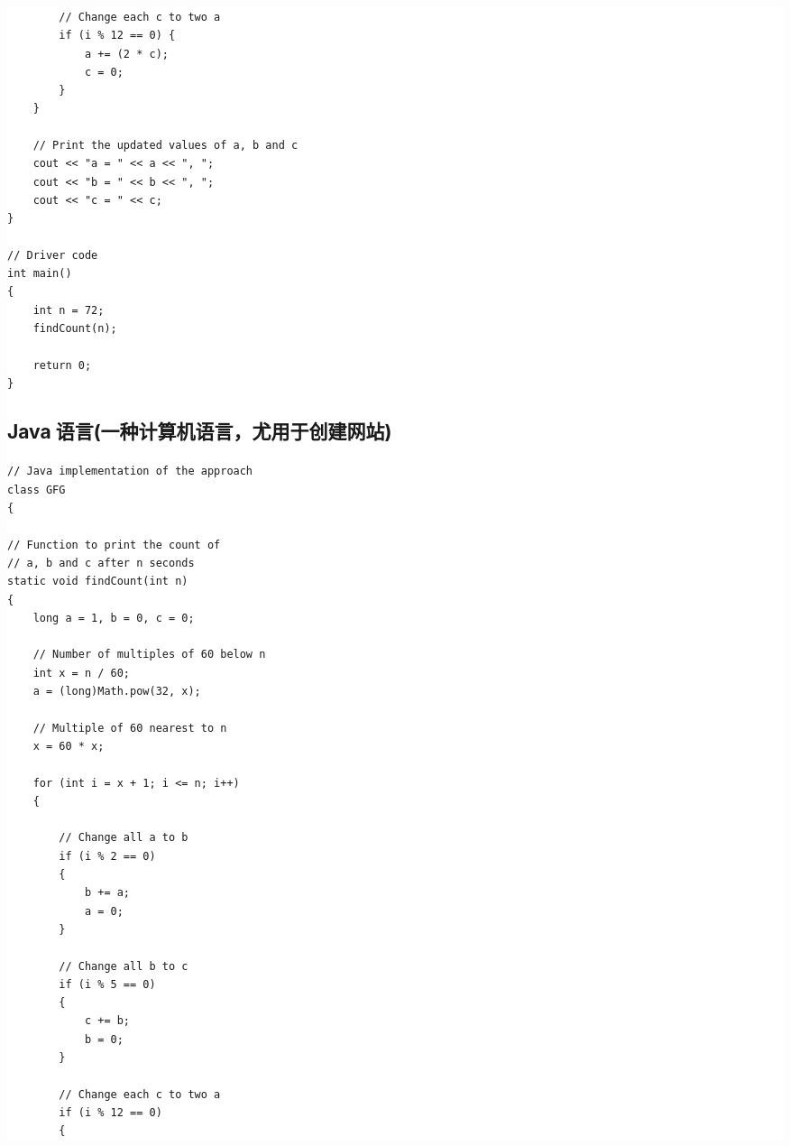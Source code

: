 ```
        // Change each c to two a
        if (i % 12 == 0) {
            a += (2 * c);
            c = 0;
        }
    }

    // Print the updated values of a, b and c
    cout << "a = " << a << ", ";
    cout << "b = " << b << ", ";
    cout << "c = " << c;
}

// Driver code
int main()
{
    int n = 72;
    findCount(n);

    return 0;
}
```

## Java 语言(一种计算机语言，尤用于创建网站)

```
// Java implementation of the approach
class GFG
{

// Function to print the count of
// a, b and c after n seconds
static void findCount(int n)
{
    long a = 1, b = 0, c = 0;

    // Number of multiples of 60 below n
    int x = n / 60;
    a = (long)Math.pow(32, x);

    // Multiple of 60 nearest to n
    x = 60 * x;

    for (int i = x + 1; i <= n; i++)
    {

        // Change all a to b
        if (i % 2 == 0)
        {
            b += a;
            a = 0;
        }

        // Change all b to c
        if (i % 5 == 0)
        {
            c += b;
            b = 0;
        }

        // Change each c to two a
        if (i % 12 == 0)
        {
```